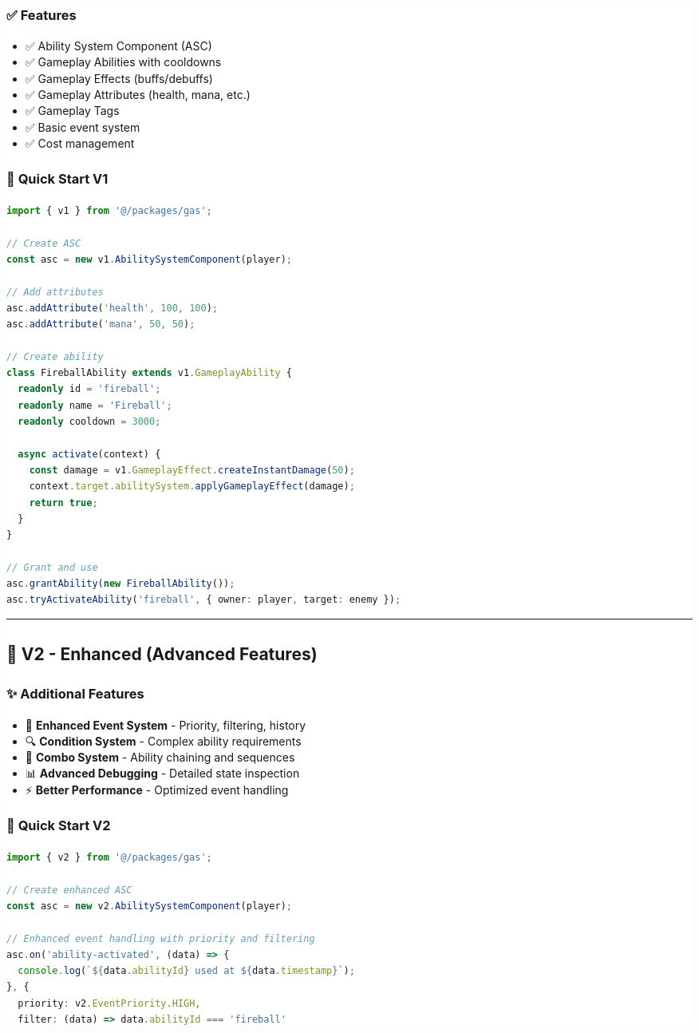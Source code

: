 ### ✅ **Features**
- ✅ Ability System Component (ASC)
- ✅ Gameplay Abilities with cooldowns
- ✅ Gameplay Effects (buffs/debuffs)
- ✅ Gameplay Attributes (health, mana, etc.)
- ✅ Gameplay Tags
- ✅ Basic event system
- ✅ Cost management

### 🎯 **Quick Start V1**
```typescript
import { v1 } from '@/packages/gas';

// Create ASC
const asc = new v1.AbilitySystemComponent(player);

// Add attributes
asc.addAttribute('health', 100, 100);
asc.addAttribute('mana', 50, 50);

// Create ability
class FireballAbility extends v1.GameplayAbility {
  readonly id = 'fireball';
  readonly name = 'Fireball';
  readonly cooldown = 3000;
  
  async activate(context) {
    const damage = v1.GameplayEffect.createInstantDamage(50);
    context.target.abilitySystem.applyGameplayEffect(damage);
    return true;
  }
}

// Grant and use
asc.grantAbility(new FireballAbility());
asc.tryActivateAbility('fireball', { owner: player, target: enemy });
```

---

## 🚀 **V2 - Enhanced (Advanced Features)**

### ✨ **Additional Features**
- 🎯 **Enhanced Event System** - Priority, filtering, history
- 🔍 **Condition System** - Complex ability requirements  
- 🔄 **Combo System** - Ability chaining and sequences
- 📊 **Advanced Debugging** - Detailed state inspection
- ⚡ **Better Performance** - Optimized event handling

### 🎯 **Quick Start V2**
```typescript
import { v2 } from '@/packages/gas';

// Create enhanced ASC
const asc = new v2.AbilitySystemComponent(player);

// Enhanced event handling with priority and filtering
asc.on('ability-activated', (data) => {
  console.log(`${data.abilityId} used at ${data.timestamp}`);
}, { 
  priority: v2.EventPriority.HIGH,
  filter: (data) => data.abilityId === 'fireball'
```